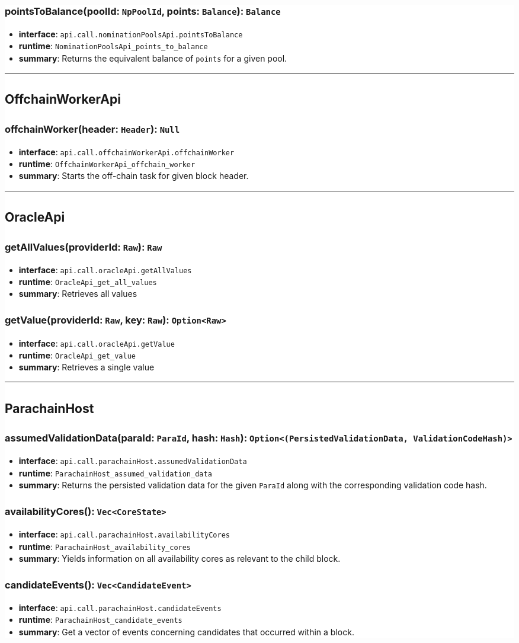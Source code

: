 ### pointsToBalance(poolId: `NpPoolId`, points: `Balance`): `Balance`
- **interface**: `api.call.nominationPoolsApi.pointsToBalance`
- **runtime**: `NominationPoolsApi_points_to_balance`
- **summary**: Returns the equivalent balance of `points` for a given pool.

___


## OffchainWorkerApi
 
### offchainWorker(header: `Header`): `Null`
- **interface**: `api.call.offchainWorkerApi.offchainWorker`
- **runtime**: `OffchainWorkerApi_offchain_worker`
- **summary**: Starts the off-chain task for given block header.

___


## OracleApi
 
### getAllValues(providerId: `Raw`): `Raw`
- **interface**: `api.call.oracleApi.getAllValues`
- **runtime**: `OracleApi_get_all_values`
- **summary**: Retrieves all values
 
### getValue(providerId: `Raw`, key: `Raw`): `Option<Raw>`
- **interface**: `api.call.oracleApi.getValue`
- **runtime**: `OracleApi_get_value`
- **summary**: Retrieves a single value

___


## ParachainHost
 
### assumedValidationData(paraId: `ParaId`, hash: `Hash`): `Option<(PersistedValidationData, ValidationCodeHash)>`
- **interface**: `api.call.parachainHost.assumedValidationData`
- **runtime**: `ParachainHost_assumed_validation_data`
- **summary**: Returns the persisted validation data for the given `ParaId` along with the corresponding validation code hash.
 
### availabilityCores(): `Vec<CoreState>`
- **interface**: `api.call.parachainHost.availabilityCores`
- **runtime**: `ParachainHost_availability_cores`
- **summary**: Yields information on all availability cores as relevant to the child block.
 
### candidateEvents(): `Vec<CandidateEvent>`
- **interface**: `api.call.parachainHost.candidateEvents`
- **runtime**: `ParachainHost_candidate_events`
- **summary**: Get a vector of events concerning candidates that occurred within a block.
 